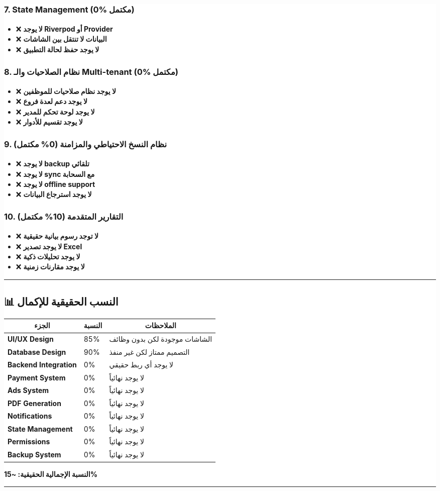 ### 7. **State Management (0% مكتمل)**
- ❌ **لا يوجد Riverpod أو Provider**
- ❌ **البيانات لا تنتقل بين الشاشات**
- ❌ **لا يوجد حفظ لحالة التطبيق**

### 8. **نظام الصلاحيات والـ Multi-tenant (0% مكتمل)**
- ❌ **لا يوجد نظام صلاحيات للموظفين**
- ❌ **لا يوجد دعم لعدة فروع**
- ❌ **لا يوجد لوحة تحكم للمدير**
- ❌ **لا يوجد تقسيم للأدوار**

### 9. **نظام النسخ الاحتياطي والمزامنة (0% مكتمل)**
- ❌ **لا يوجد backup تلقائي**
- ❌ **لا يوجد sync مع السحابة**
- ❌ **لا يوجد offline support**
- ❌ **لا يوجد استرجاع البيانات**

### 10. **التقارير المتقدمة (10% مكتمل)**
- ❌ **لا توجد رسوم بيانية حقيقية**
- ❌ **لا يوجد تصدير Excel**
- ❌ **لا يوجد تحليلات ذكية**
- ❌ **لا يوجد مقارنات زمنية**

---

## 📊 النسب الحقيقية للإكمال

| الجزء | النسبة | الملاحظات |
|------|--------|-----------|
| **UI/UX Design** | 85% | الشاشات موجودة لكن بدون وظائف |
| **Database Design** | 90% | التصميم ممتاز لكن غير منفذ |
| **Backend Integration** | 0% | لا يوجد أي ربط حقيقي |
| **Payment System** | 0% | لا يوجد نهائياً |
| **Ads System** | 0% | لا يوجد نهائياً |
| **PDF Generation** | 0% | لا يوجد نهائياً |
| **Notifications** | 0% | لا يوجد نهائياً |
| **State Management** | 0% | لا يوجد نهائياً |
| **Permissions** | 0% | لا يوجد نهائياً |
| **Backup System** | 0% | لا يوجد نهائياً |

**النسبة الإجمالية الحقيقية: ~15%**

---
